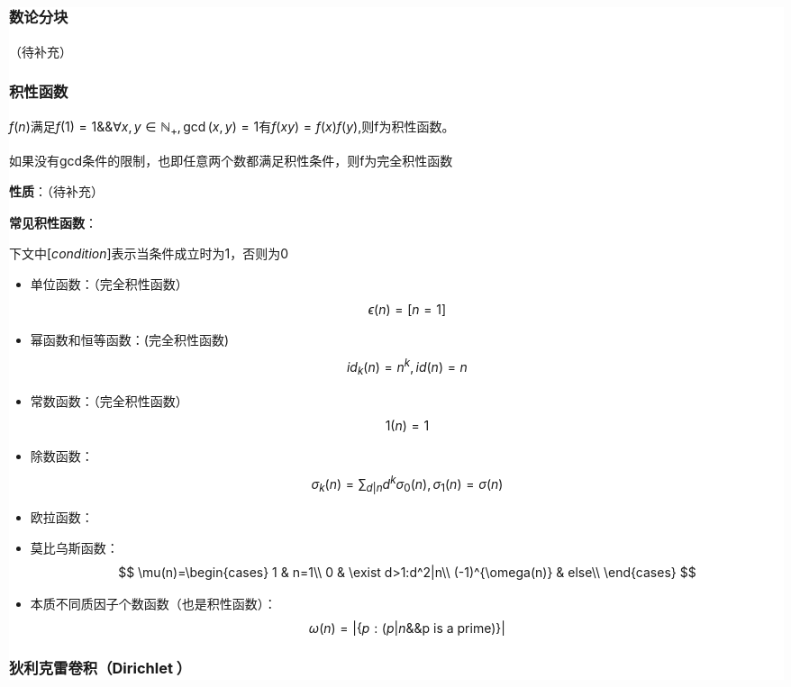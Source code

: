 ### 数论分块

（待补充）

### 积性函数

$f(n)$满足$f(1)=1 \&\& \forall x,y\in\mathbb{N_+},\gcd(x,y)=1$有$f(xy)=f(x)f(y)$,则f为积性函数。

如果没有gcd条件的限制，也即任意两个数都满足积性条件，则f为完全积性函数

**性质**：（待补充）



**常见积性函数**：

下文中$[condition]$表示当条件成立时为1，否则为0

- 单位函数：（完全积性函数）
  $$
  \epsilon(n)=[n=1]
  $$
  
- 幂函数和恒等函数：(完全积性函数)
  $$
  id_k(n)=n^k,id(n)=n
  $$
  
- 常数函数：（完全积性函数）
  $$
  1(n)=1
  $$

- 除数函数：
  $$
  \sigma_k(n)=\sum_{d|n}d^k\sigma_0(n),\sigma_1(n)=\sigma(n)
  $$

- 欧拉函数：

- 莫比乌斯函数：
  $$
  \mu(n)=\begin{cases}
  1 & n=1\\
  0 & \exist d>1:d^2|n\\
  (-1)^{\omega(n)} & else\\
  \end{cases}
  $$

- 本质不同质因子个数函数（也是积性函数）：
  $$
  \omega({n})=|\{p: (p|n \&\& \text{p is a prime})\}|
  $$
  

### 狄利克雷卷积（Dirichlet ）
